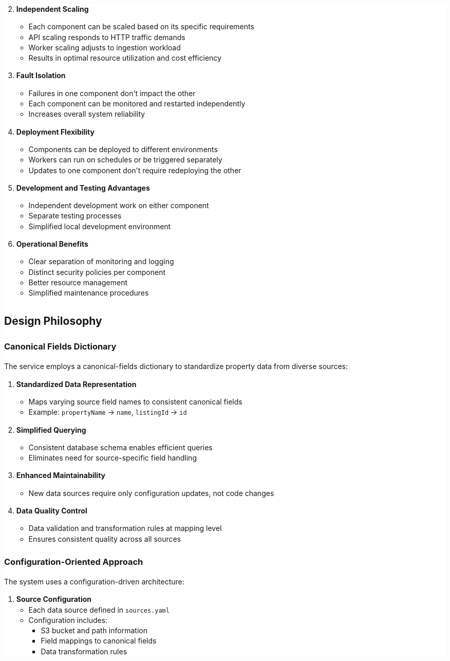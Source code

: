 2. **Independent Scaling**
   - Each component can be scaled based on its specific requirements
   - API scaling responds to HTTP traffic demands
   - Worker scaling adjusts to ingestion workload
   - Results in optimal resource utilization and cost efficiency

3. **Fault Isolation**
   - Failures in one component don't impact the other
   - Each component can be monitored and restarted independently
   - Increases overall system reliability

4. **Deployment Flexibility**
   - Components can be deployed to different environments
   - Workers can run on schedules or be triggered separately
   - Updates to one component don't require redeploying the other

5. **Development and Testing Advantages**
   - Independent development work on either component
   - Separate testing processes
   - Simplified local development environment

6. **Operational Benefits**
   - Clear separation of monitoring and logging
   - Distinct security policies per component
   - Better resource management
   - Simplified maintenance procedures

## Design Philosophy

### Canonical Fields Dictionary

The service employs a canonical-fields dictionary to standardize property data from diverse sources:

1. **Standardized Data Representation**
   - Maps varying source field names to consistent canonical fields
   - Example: `propertyName` → `name`, `listingId` → `id`

2. **Simplified Querying**
   - Consistent database schema enables efficient queries
   - Eliminates need for source-specific field handling

3. **Enhanced Maintainability**
   - New data sources require only configuration updates, not code changes

4. **Data Quality Control**
   - Data validation and transformation rules at mapping level
   - Ensures consistent quality across all sources

### Configuration-Oriented Approach

The system uses a configuration-driven architecture:

1. **Source Configuration**
   - Each data source defined in `sources.yaml`
   - Configuration includes:
     - S3 bucket and path information
     - Field mappings to canonical fields
     - Data transformation rules
